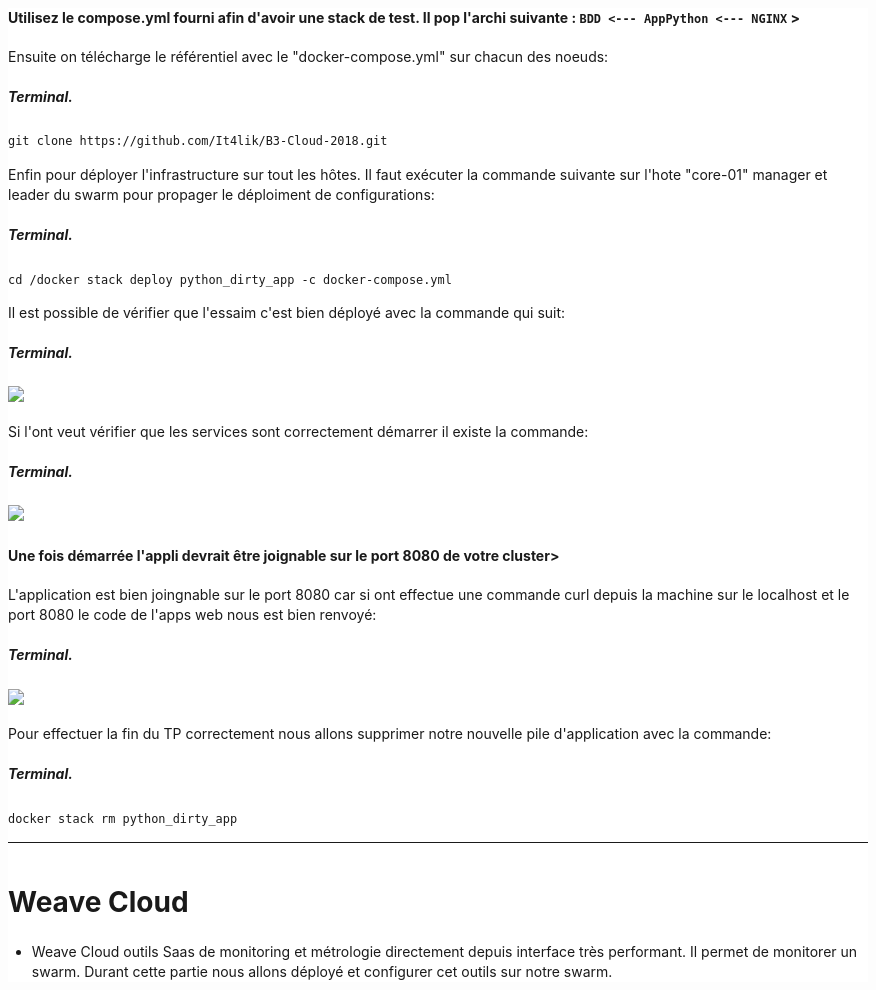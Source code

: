 #### Utilisez le compose.yml fourni afin d'avoir une stack de test. Il pop l'archi suivante : `BDD <--- AppPython <--- NGINX` >

Ensuite on télécharge le référentiel avec le "docker-compose.yml" sur chacun des noeuds:

##### Terminal.
```
git clone https://github.com/It4lik/B3-Cloud-2018.git
```

Enfin pour déployer l'infrastructure sur tout les hôtes. Il faut exécuter la commande suivante sur l'hote "core-01" manager et leader du swarm pour propager le déploiment de configurations:

##### Terminal.
```
cd /docker stack deploy python_dirty_app -c docker-compose.yml
```

Il est possible de vérifier que l'essaim c'est bien déployé avec la commande qui suit:

##### Terminal.
![](https://i.imgur.com/7N8QZiU.png)

Si l'ont veut vérifier que les services sont correctement démarrer il existe la commande:

##### Terminal.
![](https://i.imgur.com/jInaRcw.png)

#### Une fois démarrée l'appli devrait être joignable sur le port 8080 de votre cluster>

L'application est bien joingnable sur le port 8080 car si ont effectue une commande curl depuis la machine sur le localhost et le port 8080 le code de l'apps web nous est bien renvoyé:

##### Terminal.
![](https://i.imgur.com/zrtK4em.png)

Pour effectuer la fin du TP correctement nous allons supprimer notre nouvelle pile d'application avec la commande:

##### Terminal.
```
docker stack rm python_dirty_app
```


---

# Weave Cloud

* Weave Cloud outils Saas de monitoring et métrologie directement depuis interface très performant. Il permet de monitorer un swarm. Durant cette partie nous allons déployé et configurer cet outils sur notre swarm.
